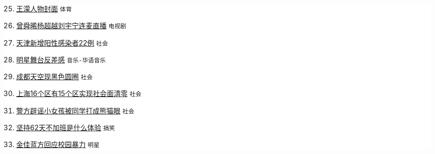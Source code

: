 25. [王濛人物封面](https://m.weibo.cn/search?containerid=100103type%3D1%26t%3D10%26q%3D%23%E7%8E%8B%E6%BF%9B%E4%BA%BA%E7%89%A9%E5%B0%81%E9%9D%A2%23&stream_entry_id=31&isnewpage=1&extparam=seat%3D1%26lcate%3D5001%26realpos%3D24%26flag%3D1%26filter_type%3Drealtimehot%26c_type%3D31%26dgr%3D0%26cate%3D0%26pos%3D23%26display_time%3D1652693095%26pre_seqid%3D1652693095641027333295&luicode=10000011&lfid=106003type%3D25%26t%3D3%26disable_hot%3D1%26filter_type%3Drealtimehot) `体育` 

26. [曾舜晞杨超越刘宇宁连麦直播](https://m.weibo.cn/search?containerid=100103type%3D1%26t%3D10%26q%3D%23%E6%9B%BE%E8%88%9C%E6%99%9E%E6%9D%A8%E8%B6%85%E8%B6%8A%E5%88%98%E5%AE%87%E5%AE%81%E8%BF%9E%E9%BA%A6%E7%9B%B4%E6%92%AD%23&stream_entry_id=31&isnewpage=1&extparam=seat%3D1%26lcate%3D5001%26realpos%3D25%26flag%3D0%26filter_type%3Drealtimehot%26c_type%3D31%26dgr%3D0%26cate%3D0%26pos%3D24%26display_time%3D1652693095%26pre_seqid%3D1652693095641027333295&luicode=10000011&lfid=106003type%3D25%26t%3D3%26disable_hot%3D1%26filter_type%3Drealtimehot) `电视剧` 

27. [天津新增阳性感染者22例](https://m.weibo.cn/search?containerid=100103type%3D1%26t%3D10%26q%3D%23%E5%A4%A9%E6%B4%A5%E6%96%B0%E5%A2%9E%E9%98%B3%E6%80%A7%E6%84%9F%E6%9F%93%E8%80%8522%E4%BE%8B%23&stream_entry_id=31&isnewpage=1&extparam=seat%3D1%26lcate%3D5001%26realpos%3D26%26flag%3D0%26filter_type%3Drealtimehot%26c_type%3D31%26dgr%3D0%26cate%3D0%26pos%3D25%26display_time%3D1652693095%26pre_seqid%3D1652693095641027333295&luicode=10000011&lfid=106003type%3D25%26t%3D3%26disable_hot%3D1%26filter_type%3Drealtimehot) `社会` 

28. [明星舞台反差感](https://m.weibo.cn/search?containerid=100103type%3D1%26t%3D10%26q%3D%23%E6%98%8E%E6%98%9F%E8%88%9E%E5%8F%B0%E5%8F%8D%E5%B7%AE%E6%84%9F%23&stream_entry_id=31&isnewpage=1&extparam=seat%3D1%26lcate%3D5001%26realpos%3D27%26flag%3D0%26filter_type%3Drealtimehot%26c_type%3D31%26dgr%3D0%26cate%3D0%26pos%3D26%26display_time%3D1652693095%26pre_seqid%3D1652693095641027333295&luicode=10000011&lfid=106003type%3D25%26t%3D3%26disable_hot%3D1%26filter_type%3Drealtimehot) `音乐-华语音乐` 

29. [成都天空现黑色圆圈](https://m.weibo.cn/search?containerid=100103type%3D1%26t%3D10%26q%3D%23%E6%88%90%E9%83%BD%E5%A4%A9%E7%A9%BA%E7%8E%B0%E9%BB%91%E8%89%B2%E5%9C%86%E5%9C%88%23&stream_entry_id=31&isnewpage=1&extparam=seat%3D1%26lcate%3D5001%26realpos%3D28%26flag%3D0%26filter_type%3Drealtimehot%26c_type%3D31%26dgr%3D0%26cate%3D0%26pos%3D27%26display_time%3D1652693095%26pre_seqid%3D1652693095641027333295&luicode=10000011&lfid=106003type%3D25%26t%3D3%26disable_hot%3D1%26filter_type%3Drealtimehot) `社会` 

30. [上海16个区有15个区实现社会面清零](https://m.weibo.cn/search?containerid=100103type%3D1%26t%3D10%26q%3D%23%E4%B8%8A%E6%B5%B716%E4%B8%AA%E5%8C%BA%E6%9C%8915%E4%B8%AA%E5%8C%BA%E5%AE%9E%E7%8E%B0%E7%A4%BE%E4%BC%9A%E9%9D%A2%E6%B8%85%E9%9B%B6%23&stream_entry_id=31&isnewpage=1&extparam=seat%3D1%26lcate%3D5001%26realpos%3D29%26flag%3D0%26filter_type%3Drealtimehot%26c_type%3D31%26dgr%3D0%26cate%3D0%26pos%3D28%26display_time%3D1652693095%26pre_seqid%3D1652693095641027333295&luicode=10000011&lfid=106003type%3D25%26t%3D3%26disable_hot%3D1%26filter_type%3Drealtimehot) `社会` 

31. [警方辟谣小女孩被同学打成熊猫眼](https://m.weibo.cn/search?containerid=100103type%3D1%26t%3D10%26q%3D%23%E8%AD%A6%E6%96%B9%E8%BE%9F%E8%B0%A3%E5%B0%8F%E5%A5%B3%E5%AD%A9%E8%A2%AB%E5%90%8C%E5%AD%A6%E6%89%93%E6%88%90%E7%86%8A%E7%8C%AB%E7%9C%BC%23&stream_entry_id=31&isnewpage=1&extparam=seat%3D1%26lcate%3D5001%26realpos%3D30%26flag%3D0%26filter_type%3Drealtimehot%26c_type%3D31%26dgr%3D0%26cate%3D0%26pos%3D29%26display_time%3D1652693095%26pre_seqid%3D1652693095641027333295&luicode=10000011&lfid=106003type%3D25%26t%3D3%26disable_hot%3D1%26filter_type%3Drealtimehot) `社会` 

32. [坚持62天不加班是什么体验](https://m.weibo.cn/search?containerid=100103type%3D1%26t%3D10%26q%3D%23%E5%9D%9A%E6%8C%8162%E5%A4%A9%E4%B8%8D%E5%8A%A0%E7%8F%AD%E6%98%AF%E4%BB%80%E4%B9%88%E4%BD%93%E9%AA%8C%23&stream_entry_id=31&isnewpage=1&extparam=seat%3D1%26lcate%3D5001%26realpos%3D31%26flag%3D0%26filter_type%3Drealtimehot%26c_type%3D31%26dgr%3D0%26cate%3D0%26pos%3D30%26display_time%3D1652693095%26pre_seqid%3D1652693095641027333295&luicode=10000011&lfid=106003type%3D25%26t%3D3%26disable_hot%3D1%26filter_type%3Drealtimehot) `搞笑` 

33. [金佳蓝方回应校园暴力](https://m.weibo.cn/search?containerid=100103type%3D1%26t%3D10%26q%3D%23%E9%87%91%E4%BD%B3%E8%93%9D%E6%96%B9%E5%9B%9E%E5%BA%94%E6%A0%A1%E5%9B%AD%E6%9A%B4%E5%8A%9B%23&stream_entry_id=31&isnewpage=1&extparam=seat%3D1%26lcate%3D5001%26realpos%3D32%26flag%3D0%26filter_type%3Drealtimehot%26c_type%3D31%26dgr%3D0%26cate%3D0%26pos%3D31%26display_time%3D1652693095%26pre_seqid%3D1652693095641027333295&luicode=10000011&lfid=106003type%3D25%26t%3D3%26disable_hot%3D1%26filter_type%3Drealtimehot) `明星` 
